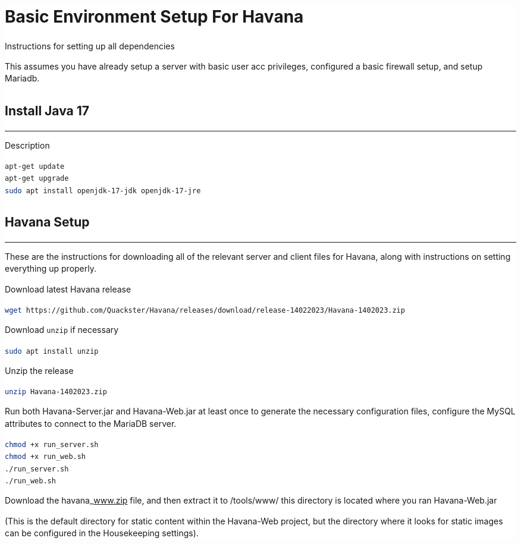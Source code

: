 # Basic Environment Setup For Havana

Instructions for setting up all dependencies

This assumes you have already setup a server with basic user acc privileges, configured a basic firewall setup, and setup Mariadb.

## Install Java 17
---

Description

```bash
apt-get update
apt-get upgrade
sudo apt install openjdk-17-jdk openjdk-17-jre
```



## Havana Setup
---
These are the instructions for downloading all of the relevant server and client files for Havana, along with instructions on setting everything up properly.

Download latest Havana release
```bash
wget https://github.com/Quackster/Havana/releases/download/release-14022023/Havana-1402023.zip
```

Download `unzip` if necessary

```bash
sudo apt install unzip
```

Unzip the release

```bash
unzip Havana-1402023.zip
```

Run both Havana-Server.jar and Havana-Web.jar at least once to generate the necessary configuration files, configure the MySQL attributes to connect to the MariaDB server.

```bash
chmod +x run_server.sh
chmod +x run_web.sh
./run_server.sh
./run_web.sh
```

Download the havana_www.zip file, and then extract it to /tools/www/ this directory is located where you ran Havana-Web.jar

(This is the default directory for static content within the Havana-Web project, but the directory where it looks for static images can be configured in the Housekeeping settings).
